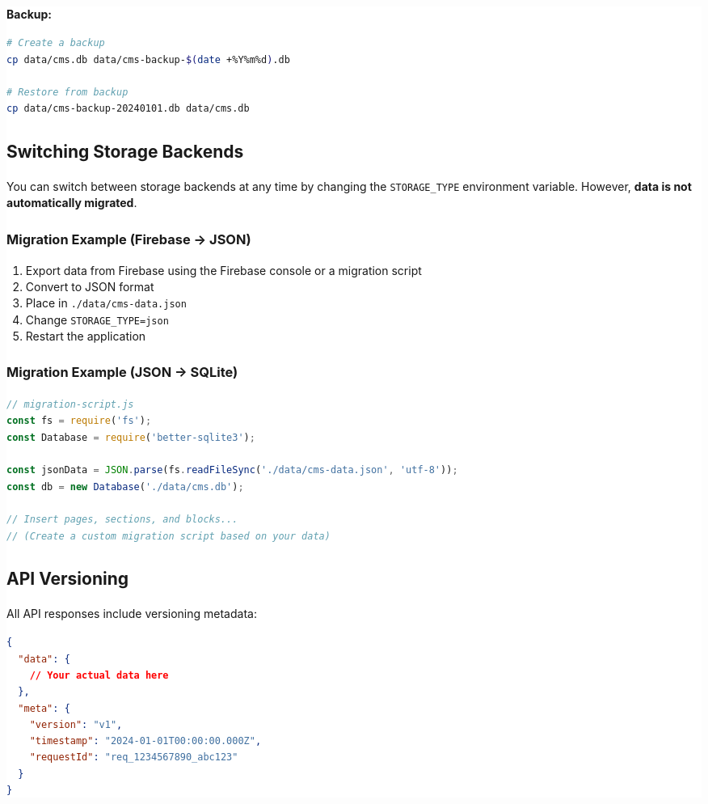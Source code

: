 **Backup:**

```bash
# Create a backup
cp data/cms.db data/cms-backup-$(date +%Y%m%d).db

# Restore from backup
cp data/cms-backup-20240101.db data/cms.db
```

## Switching Storage Backends

You can switch between storage backends at any time by changing the `STORAGE_TYPE` environment variable. However, **data is not automatically migrated**.

### Migration Example (Firebase → JSON)

1. Export data from Firebase using the Firebase console or a migration script
2. Convert to JSON format
3. Place in `./data/cms-data.json`
4. Change `STORAGE_TYPE=json`
5. Restart the application

### Migration Example (JSON → SQLite)

```javascript
// migration-script.js
const fs = require('fs');
const Database = require('better-sqlite3');

const jsonData = JSON.parse(fs.readFileSync('./data/cms-data.json', 'utf-8'));
const db = new Database('./data/cms.db');

// Insert pages, sections, and blocks...
// (Create a custom migration script based on your data)
```

## API Versioning

All API responses include versioning metadata:

```json
{
  "data": {
    // Your actual data here
  },
  "meta": {
    "version": "v1",
    "timestamp": "2024-01-01T00:00:00.000Z",
    "requestId": "req_1234567890_abc123"
  }
}
```
